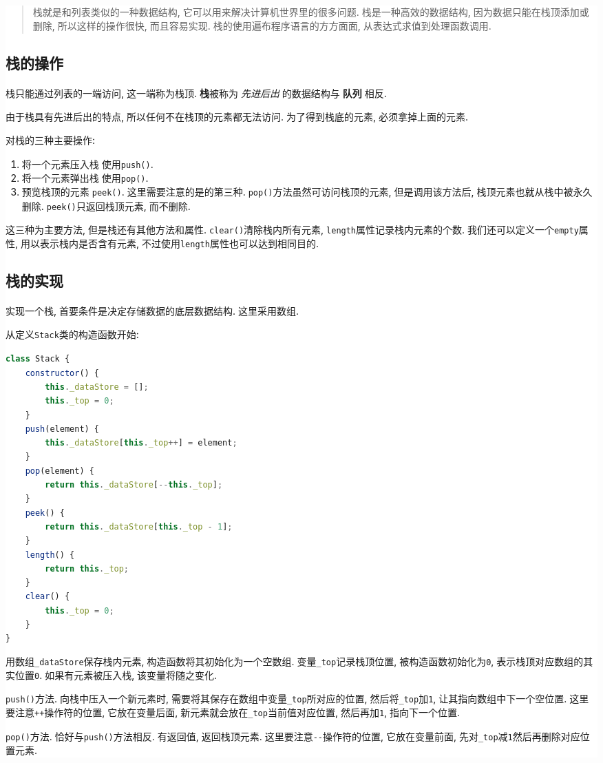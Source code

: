 > 栈就是和列表类似的一种数据结构, 它可以用来解决计算机世界里的很多问题. 栈是一种高效的数据结构, 因为数据只能在栈顶添加或删除, 所以这样的操作很快, 而且容易实现. 栈的使用遍布程序语言的方方面面, 从表达式求值到处理函数调用.

## 栈的操作
栈只能通过列表的一端访问, 这一端称为栈顶.
**栈**被称为 _先进后出_ 的数据结构与 **队列** 相反.

由于栈具有先进后出的特点, 所以任何不在栈顶的元素都无法访问. 为了得到栈底的元素, 必须拿掉上面的元素.

对栈的三种主要操作:
1. 将一个元素压入栈 使用`push()`.
2. 将一个元素弹出栈 使用`pop()`.
3. 预览栈顶的元素 `peek()`.
这里需要注意的是的第三种. `pop()`方法虽然可访问栈顶的元素, 但是调用该方法后, 栈顶元素也就从栈中被永久删除. `peek()`只返回栈顶元素, 而不删除.

这三种为主要方法, 但是栈还有其他方法和属性. `clear()`清除栈内所有元素, `length`属性记录栈内元素的个数. 我们还可以定义一个`empty`属性, 用以表示栈内是否含有元素, 不过使用`length`属性也可以达到相同目的.

## 栈的实现
实现一个栈, 首要条件是决定存储数据的底层数据结构. 这里采用数组.

从定义`Stack`类的构造函数开始:
```js
class Stack {
    constructor() {
        this._dataStore = [];
        this._top = 0;
    }
    push(element) {
        this._dataStore[this._top++] = element;
    }
    pop(element) {
        return this._dataStore[--this._top];
    }
    peek() {
        return this._dataStore[this._top - 1];
    }
    length() {
        return this._top;
    }
    clear() {
        this._top = 0;
    }
}
```
用数组`_dataStore`保存栈内元素, 构造函数将其初始化为一个空数组. 变量`_top`记录栈顶位置, 被构造函数初始化为`0`, 表示栈顶对应数组的其实位置`0`. 如果有元素被压入栈, 该变量将随之变化.

`push()`方法. 向栈中压入一个新元素时, 需要将其保存在数组中变量`_top`所对应的位置, 然后将`_top`加`1`, 让其指向数组中下一个空位置. 这里要注意`++`操作符的位置, 它放在变量后面, 新元素就会放在`_top`当前值对应位置, 然后再加`1`, 指向下一个位置.

`pop()`方法. 恰好与`push()`方法相反. 有返回值, 返回栈顶元素. 这里要注意`--`操作符的位置, 它放在变量前面, 先对`_top`减`1`然后再删除对应位置元素.
